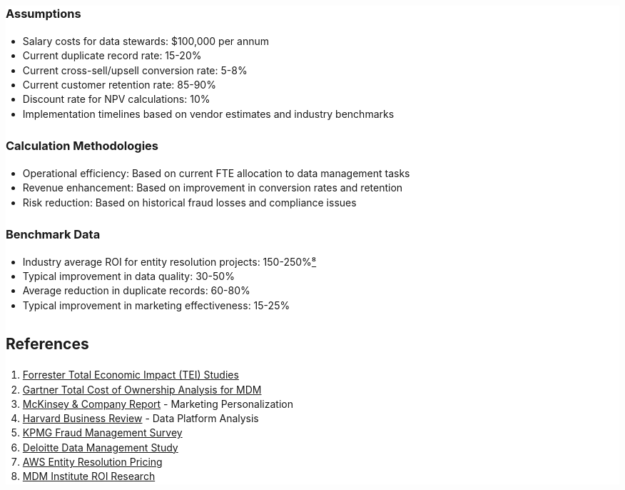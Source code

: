 ### Assumptions

- Salary costs for data stewards: $100,000 per annum
- Current duplicate record rate: 15-20%
- Current cross-sell/upsell conversion rate: 5-8%
- Current customer retention rate: 85-90%
- Discount rate for NPV calculations: 10%
- Implementation timelines based on vendor estimates and industry benchmarks

### Calculation Methodologies

- Operational efficiency: Based on current FTE allocation to data management tasks
- Revenue enhancement: Based on improvement in conversion rates and retention
- Risk reduction: Based on historical fraud losses and compliance issues

### Benchmark Data

- Industry average ROI for entity resolution projects: 150-250%[⁸](#references)
- Typical improvement in data quality: 30-50%
- Average reduction in duplicate records: 60-80%
- Typical improvement in marketing effectiveness: 15-25%

## References

1. [Forrester Total Economic Impact (TEI) Studies](https://www.forrester.com/report/The-Forrester-Total-Economic-Impact-Of-Data-Management-Solutions/RES177221)
1. [Gartner Total Cost of Ownership Analysis for MDM](https://www.gartner.com/en/documents/3986071)
1. [McKinsey & Company Report](https://www.mckinsey.com/capabilities/growth-marketing-and-sales/our-insights/the-value-of-getting-personalization-right-or-wrong-is-multiplying)
   \- Marketing Personalization
1. [Harvard Business Review](https://hbr.org/2022/03/why-customer-data-platforms-are-failing-to-meet-expectations)
   \- Data Platform Analysis
1. [KPMG Fraud Management Survey](https://home.kpmg/xx/en/home/insights/2019/06/global-banking-fraud-survey.html)
1. [Deloitte Data Management Study](https://www2.deloitte.com/us/en/insights/topics/analytics/data-management-strategies.html)
1. [AWS Entity Resolution Pricing](https://aws.amazon.com/entity-resolution/pricing/)
1. [MDM Institute ROI Research](https://www.mdminstitute.com/)

